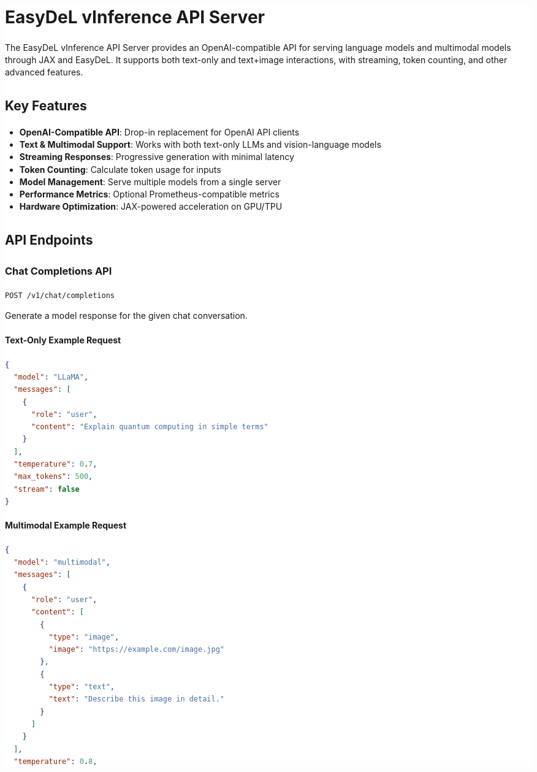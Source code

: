 # EasyDeL vInference API Server

The EasyDeL vInference API Server provides an OpenAI-compatible API for serving language models and multimodal models through JAX and EasyDeL. It supports both text-only and text+image interactions, with streaming, token counting, and other advanced features.

## Key Features

- **OpenAI-Compatible API**: Drop-in replacement for OpenAI API clients
- **Text & Multimodal Support**: Works with both text-only LLMs and vision-language models
- **Streaming Responses**: Progressive generation with minimal latency
- **Token Counting**: Calculate token usage for inputs
- **Model Management**: Serve multiple models from a single server
- **Performance Metrics**: Optional Prometheus-compatible metrics
- **Hardware Optimization**: JAX-powered acceleration on GPU/TPU

## API Endpoints

### Chat Completions API

```markdown
POST /v1/chat/completions
```

Generate a model response for the given chat conversation.

#### Text-Only Example Request

```json
{
  "model": "LLaMA",
  "messages": [
    {
      "role": "user",
      "content": "Explain quantum computing in simple terms"
    }
  ],
  "temperature": 0.7,
  "max_tokens": 500,
  "stream": false
}
```

#### Multimodal Example Request

```json
{
  "model": "multimodal",
  "messages": [
    {
      "role": "user",
      "content": [
        {
          "type": "image",
          "image": "https://example.com/image.jpg"
        },
        {
          "type": "text",
          "text": "Describe this image in detail."
        }
      ]
    }
  ],
  "temperature": 0.8,
```